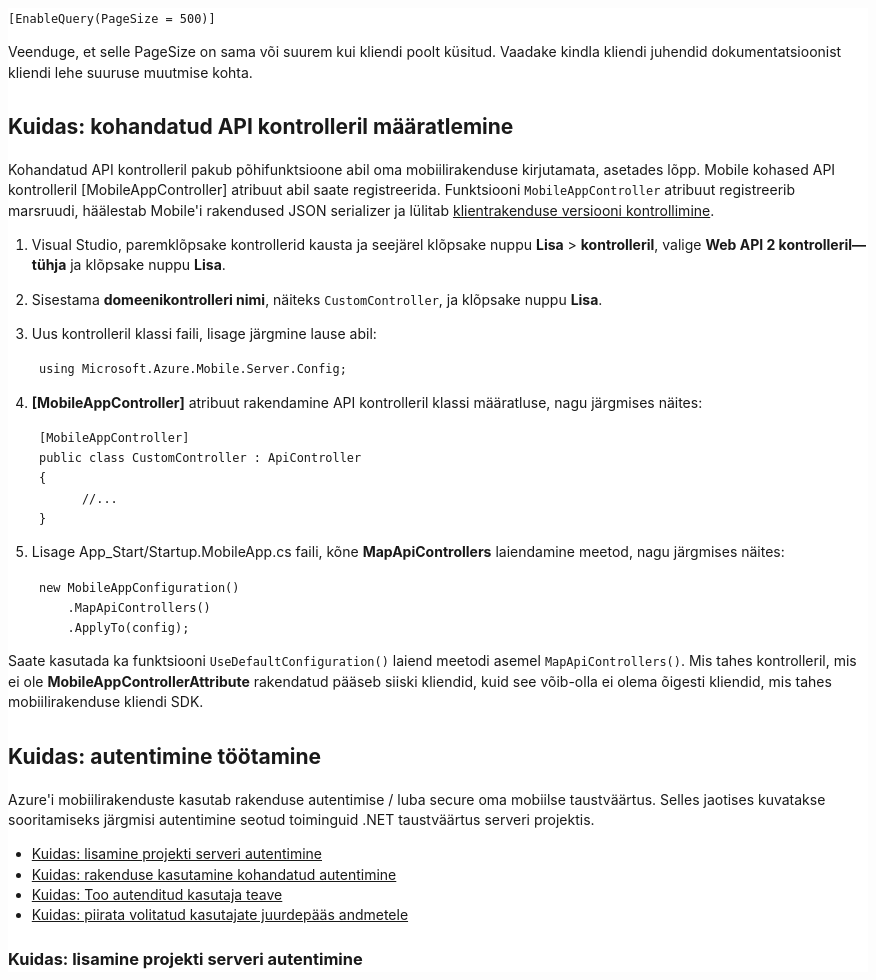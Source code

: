     [EnableQuery(PageSize = 500)]

Veenduge, et selle PageSize on sama või suurem kui kliendi poolt küsitud.  Vaadake kindla kliendi juhendid dokumentatsioonist kliendi lehe suuruse muutmise kohta.

## <a name="how-to-define-a-custom-api-controller"></a>Kuidas: kohandatud API kontrolleril määratlemine

Kohandatud API kontrolleril pakub põhifunktsioone abil oma mobiilirakenduse kirjutamata, asetades lõpp. Mobile kohased API kontrolleril [MobileAppController] atribuut abil saate registreerida. Funktsiooni `MobileAppController` atribuut registreerib marsruudi, häälestab Mobile'i rakendused JSON serializer ja lülitab [klientrakenduse versiooni kontrollimine](app-service-mobile-client-and-server-versioning.md).

1. Visual Studio, paremklõpsake kontrollerid kausta ja seejärel klõpsake nuppu **Lisa** > **kontrolleril**, valige **Web API 2 kontrolleril&mdash;tühja** ja klõpsake nuppu **Lisa**.

2. Sisestama **domeenikontrolleri nimi**, näiteks `CustomController`, ja klõpsake nuppu **Lisa**.

3. Uus kontrolleril klassi faili, lisage järgmine lause abil:

        using Microsoft.Azure.Mobile.Server.Config;

4. **[MobileAppController]** atribuut rakendamine API kontrolleril klassi määratluse, nagu järgmises näites:

        [MobileAppController]
        public class CustomController : ApiController
        {
              //...
        }

4. Lisage App_Start/Startup.MobileApp.cs faili, kõne **MapApiControllers** laiendamine meetod, nagu järgmises näites:

        new MobileAppConfiguration()
            .MapApiControllers()
            .ApplyTo(config);

Saate kasutada ka funktsiooni `UseDefaultConfiguration()` laiend meetodi asemel `MapApiControllers()`. Mis tahes kontrolleril, mis ei ole **MobileAppControllerAttribute** rakendatud pääseb siiski kliendid, kuid see võib-olla ei olema õigesti kliendid, mis tahes mobiilirakenduse kliendi SDK.

## <a name="how-to-work-with-authentication"></a>Kuidas: autentimine töötamine

Azure'i mobiilirakenduste kasutab rakenduse autentimise / luba secure oma mobiilse taustväärtus.  Selles jaotises kuvatakse sooritamiseks järgmisi autentimine seotud toiminguid .NET taustväärtus serveri projektis.

+ [Kuidas: lisamine projekti serveri autentimine](#add-auth)
+ [Kuidas: rakenduse kasutamine kohandatud autentimine](#custom-auth)
+ [Kuidas: Too autenditud kasutaja teave](#user-info)
+ [Kuidas: piirata volitatud kasutajate juurdepääs andmetele](#authorize)

### <a name="add-auth"></a>Kuidas: lisamine projekti serveri autentimine


[1]: https://msdn.microsoft.com/library/azure/dn961176.aspx
[2]: https://github.com/Azure/azure-mobile-apps-net-server
[3]: app-service-mobile-ios-get-started.md
[4]: https://azure.microsoft.com/downloads/
[5]: https://github.com/Azure-Samples/app-service-mobile-dotnet-backend-quickstart/blob/master/README.md#client-added-push-notification-tags
[6]: https://github.com/Azure-Samples/app-service-mobile-dotnet-backend-quickstart/blob/master/README.md#push-to-users
[Azure'i portaal]: https://portal.azure.com
[NuGet.org]: http://www.nuget.org/
[Microsoft.Azure.Mobile.Server]: http://www.nuget.org/packages/Microsoft.Azure.Mobile.Server/
[Microsoft.Azure.Mobile.Server.Quickstart]: http://www.nuget.org/packages/Microsoft.Azure.Mobile.Server.Quickstart/
[Microsoft.Azure.Mobile.Server.Authentication]: http://www.nuget.org/packages/Microsoft.Azure.Mobile.Server.Authentication/
[Microsoft.Azure.Mobile.Server.Login]: http://www.nuget.org/packages/Microsoft.Azure.Mobile.Server.Login/
[Microsoft.Azure.Mobile.Server.Notifications]: http://www.nuget.org/packages/Microsoft.Azure.Mobile.Server.Notifications/
[MapHttpAttributeRoutes]: https://msdn.microsoft.com/library/dn479134(v=vs.118).aspx